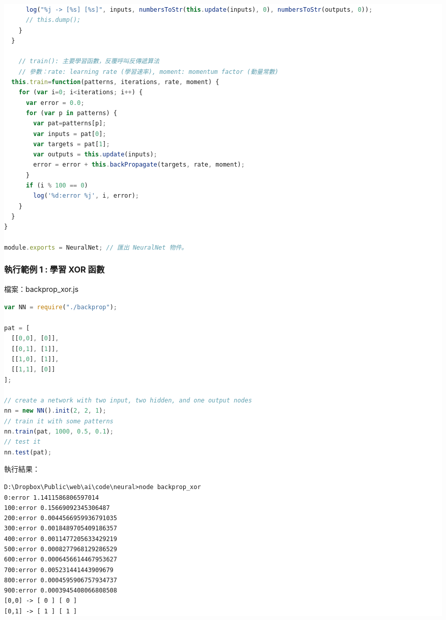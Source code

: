 ```javascript
      log("%j -> [%s] [%s]", inputs, numbersToStr(this.update(inputs), 0), numbersToStr(outputs, 0));
      // this.dump();
    }
  }

	// train(): 主要學習函數，反覆呼叫反傳遞算法
	// 參數：rate: learning rate (學習速率), moment: momentum factor (動量常數)
  this.train=function(patterns, iterations, rate, moment) {
    for (var i=0; i<iterations; i++) {
      var error = 0.0;
      for (var p in patterns) {
        var pat=patterns[p];
        var inputs = pat[0];
        var targets = pat[1];
        var outputs = this.update(inputs);
        error = error + this.backPropagate(targets, rate, moment);
      }
      if (i % 100 == 0)
        log('%d:error %j', i, error);
    }
  }
}

module.exports = NeuralNet; // 匯出 NeuralNet 物件。
```

### 執行範例 1 : 學習 XOR 函數

檔案：backprop_xor.js

```javascript
var NN = require("./backprop");

pat = [
  [[0,0], [0]],
  [[0,1], [1]],
  [[1,0], [1]],
  [[1,1], [0]]
];

// create a network with two input, two hidden, and one output nodes
nn = new NN().init(2, 2, 1);
// train it with some patterns
nn.train(pat, 1000, 0.5, 0.1);
// test it
nn.test(pat);
```

執行結果：

```
D:\Dropbox\Public\web\ai\code\neural>node backprop_xor
0:error 1.1411586806597014
100:error 0.15669092345306487
200:error 0.0044566959936791035
300:error 0.0018489705409186357
400:error 0.0011477205633429219
500:error 0.0008277968129286529
600:error 0.0006456614467953627
700:error 0.005231441443909679
800:error 0.0004595906757934737
900:error 0.0003945408066808508
[0,0] -> [ 0 ] [ 0 ]
[0,1] -> [ 1 ] [ 1 ]
```